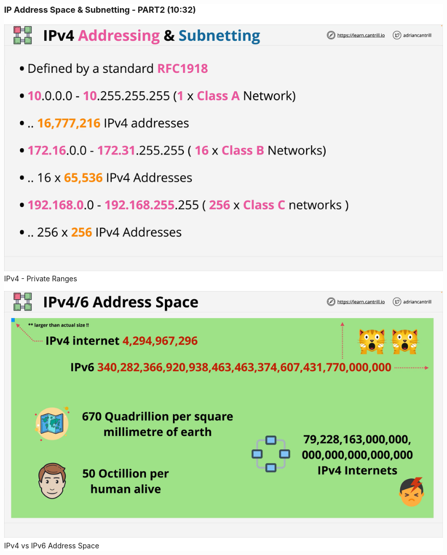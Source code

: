 ### IP Address Space & Subnetting - PART2 (10:32)

![Alt text](<images/Screenshot 2023-09-28 at 16.22.13 - IP_Address_Space_&_Subnetting_-_PART1__learn.cantr.png>)
IPv4 - Private Ranges

![Alt text](<images/Screenshot 2023-09-28 at 16.24.51 - IP_Address_Space_&_Subnetting_-_PART1__learn.cantr.png>)
IPv4 vs IPv6 Address Space
